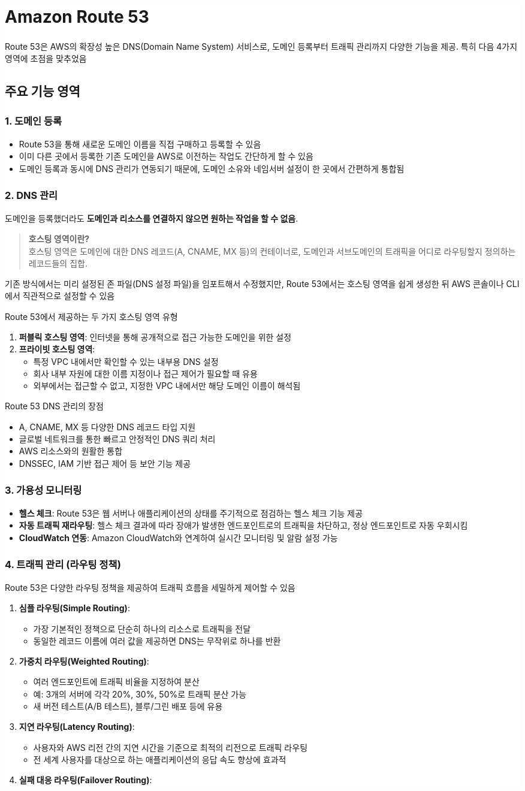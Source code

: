 # Amazon Route 53

Route 53은 AWS의 확장성 높은 DNS(Domain Name System) 서비스로, 도메인 등록부터 트래픽 관리까지 다양한 기능을 제공. 특히 다음 4가지 영역에 초점을 맞추었음

## 주요 기능 영역

### 1. 도메인 등록

- Route 53을 통해 새로운 도메인 이름을 직접 구매하고 등록할 수 있음
- 이미 다른 곳에서 등록한 기존 도메인을 AWS로 이전하는 작업도 간단하게 할 수 있음
- 도메인 등록과 동시에 DNS 관리가 연동되기 때문에, 도메인 소유와 네임서버 설정이 한 곳에서 간편하게 통합됨

### 2. DNS 관리

도메인을 등록했더라도 **도메인과 리소스를 연결하지 않으면 원하는 작업을 할 수 없음**.

> **호스팅 영역이란?**  
> 호스팅 영역은 도메인에 대한 DNS 레코드(A, CNAME, MX 등)의 컨테이너로, 도메인과 서브도메인의 트래픽을 어디로 라우팅할지 정의하는 레코드들의 집합.

기존 방식에서는 미리 설정된 존 파일(DNS 설정 파일)을 임포트해서 수정했지만, Route 53에서는 호스팅 영역을 쉽게 생성한 뒤 AWS 콘솔이나 CLI에서 직관적으로 설정할 수 있음

Route 53에서 제공하는 두 가지 호스팅 영역 유형
1. **퍼블릭 호스팅 영역**: 인터넷을 통해 공개적으로 접근 가능한 도메인을 위한 설정
2. **프라이빗 호스팅 영역**:
    - 특정 VPC 내에서만 확인할 수 있는 내부용 DNS 설정
    - 회사 내부 자원에 대한 이름 지정이나 접근 제어가 필요할 때 유용
    - 외부에서는 접근할 수 없고, 지정한 VPC 내에서만 해당 도메인 이름이 해석됨

Route 53 DNS 관리의 장점
- A, CNAME, MX 등 다양한 DNS 레코드 타입 지원
- 글로벌 네트워크를 통한 빠르고 안정적인 DNS 쿼리 처리
- AWS 리소스와의 원활한 통합
- DNSSEC, IAM 기반 접근 제어 등 보안 기능 제공

### 3. 가용성 모니터링

- **헬스 체크**: Route 53은 웹 서버나 애플리케이션의 상태를 주기적으로 점검하는 헬스 체크 기능 제공
- **자동 트래픽 재라우팅**: 헬스 체크 결과에 따라 장애가 발생한 엔드포인트로의 트래픽을 차단하고, 정상 엔드포인트로 자동 우회시킴
- **CloudWatch 연동**: Amazon CloudWatch와 연계하여 실시간 모니터링 및 알람 설정 가능

### 4. 트래픽 관리 (라우팅 정책)

Route 53은 다양한 라우팅 정책을 제공하여 트래픽 흐름을 세밀하게 제어할 수 있음

1. **심플 라우팅(Simple Routing)**:
    
    - 가장 기본적인 정책으로 단순히 하나의 리소스로 트래픽을 전달
    - 동일한 레코드 이름에 여러 값을 제공하면 DNS는 무작위로 하나를 반환
2. **가중치 라우팅(Weighted Routing)**:
    - 여러 엔드포인트에 트래픽 비율을 지정하여 분산
    - 예: 3개의 서버에 각각 20%, 30%, 50%로 트래픽 분산 가능
    - 새 버전 테스트(A/B 테스트), 블루/그린 배포 등에 유용
3. **지연 라우팅(Latency Routing)**:
    - 사용자와 AWS 리전 간의 지연 시간을 기준으로 최적의 리전으로 트래픽 라우팅
    - 전 세계 사용자를 대상으로 하는 애플리케이션의 응답 속도 향상에 효과적
4. **실패 대응 라우팅(Failover Routing)**:
    